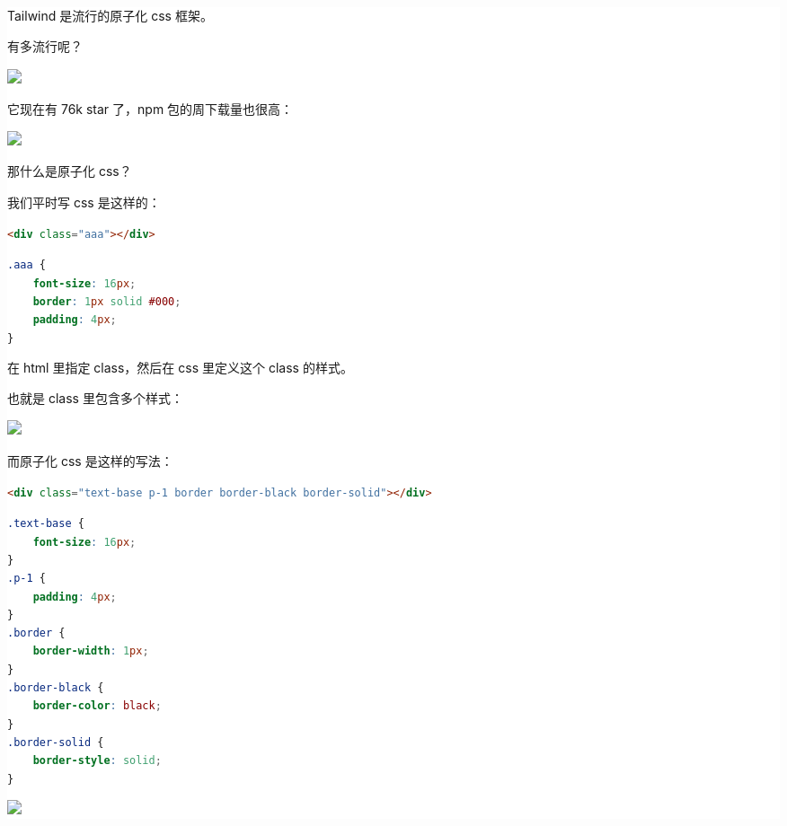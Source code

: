 ﻿Tailwind 是流行的原子化 css 框架。

有多流行呢？

![](https://p3-juejin.byteimg.com/tos-cn-i-k3u1fbpfcp/4b1d769592ac4fb58b3f1f89f1088552~tplv-k3u1fbpfcp-jj-mark:0:0:0:0:q75.image#?w=836&h=254&s=48441&e=png&b=ffffff)

它现在有 76k star 了，npm 包的周下载量也很高：

![](https://p9-juejin.byteimg.com/tos-cn-i-k3u1fbpfcp/7383f2cbf2b845f384e908525e808706~tplv-k3u1fbpfcp-jj-mark:0:0:0:0:q75.image#?w=668&h=476&s=42921&e=png&b=fefefe)

那什么是原子化 css？

我们平时写 css 是这样的：

```html
<div class="aaa"></div>
```
```css
.aaa {
    font-size: 16px;
    border: 1px solid #000;
    padding: 4px;
}
```

在 html 里指定 class，然后在 css 里定义这个 class 的样式。

也就是 class 里包含多个样式：

![](https://p1-juejin.byteimg.com/tos-cn-i-k3u1fbpfcp/aecedc8ad6344918b19bedfb5505a54a~tplv-k3u1fbpfcp-watermark.image?)

而原子化 css 是这样的写法：

```html
<div class="text-base p-1 border border-black border-solid"></div>
```

```css
.text-base {
    font-size: 16px;
}
.p-1 {
    padding: 4px;
}
.border {
    border-width: 1px;
}
.border-black {
    border-color: black;
}
.border-solid {
    border-style: solid;
}
```

![](https://p9-juejin.byteimg.com/tos-cn-i-k3u1fbpfcp/25e18f4e6eb3470986c8735964f486da~tplv-k3u1fbpfcp-watermark.image?)
